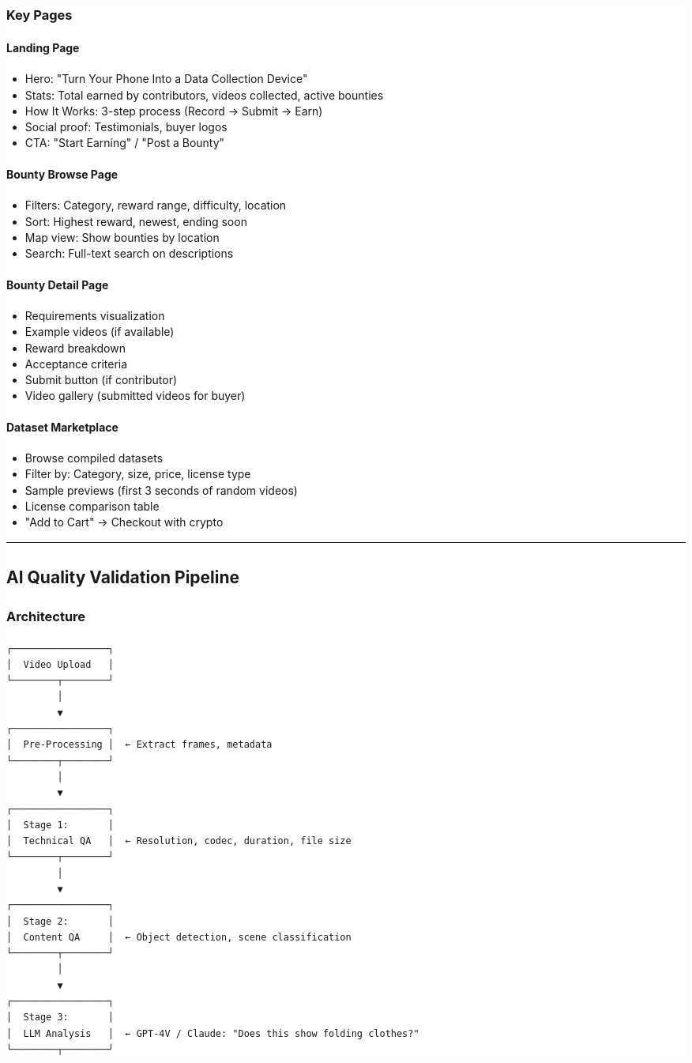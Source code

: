 ### Key Pages

#### Landing Page
- Hero: "Turn Your Phone Into a Data Collection Device"
- Stats: Total earned by contributors, videos collected, active bounties
- How It Works: 3-step process (Record → Submit → Earn)
- Social proof: Testimonials, buyer logos
- CTA: "Start Earning" / "Post a Bounty"

#### Bounty Browse Page
- Filters: Category, reward range, difficulty, location
- Sort: Highest reward, newest, ending soon
- Map view: Show bounties by location
- Search: Full-text search on descriptions

#### Bounty Detail Page
- Requirements visualization
- Example videos (if available)
- Reward breakdown
- Acceptance criteria
- Submit button (if contributor)
- Video gallery (submitted videos for buyer)

#### Dataset Marketplace
- Browse compiled datasets
- Filter by: Category, size, price, license type
- Sample previews (first 3 seconds of random videos)
- License comparison table
- "Add to Cart" → Checkout with crypto

---

## AI Quality Validation Pipeline

### Architecture

```
┌─────────────────┐
│  Video Upload   │
└────────┬────────┘
         │
         ▼
┌─────────────────┐
│  Pre-Processing │  ← Extract frames, metadata
└────────┬────────┘
         │
         ▼
┌─────────────────┐
│  Stage 1:       │
│  Technical QA   │  ← Resolution, codec, duration, file size
└────────┬────────┘
         │
         ▼
┌─────────────────┐
│  Stage 2:       │
│  Content QA     │  ← Object detection, scene classification
└────────┬────────┘
         │
         ▼
┌─────────────────┐
│  Stage 3:       │
│  LLM Analysis   │  ← GPT-4V / Claude: "Does this show folding clothes?"
└────────┬────────┘
```